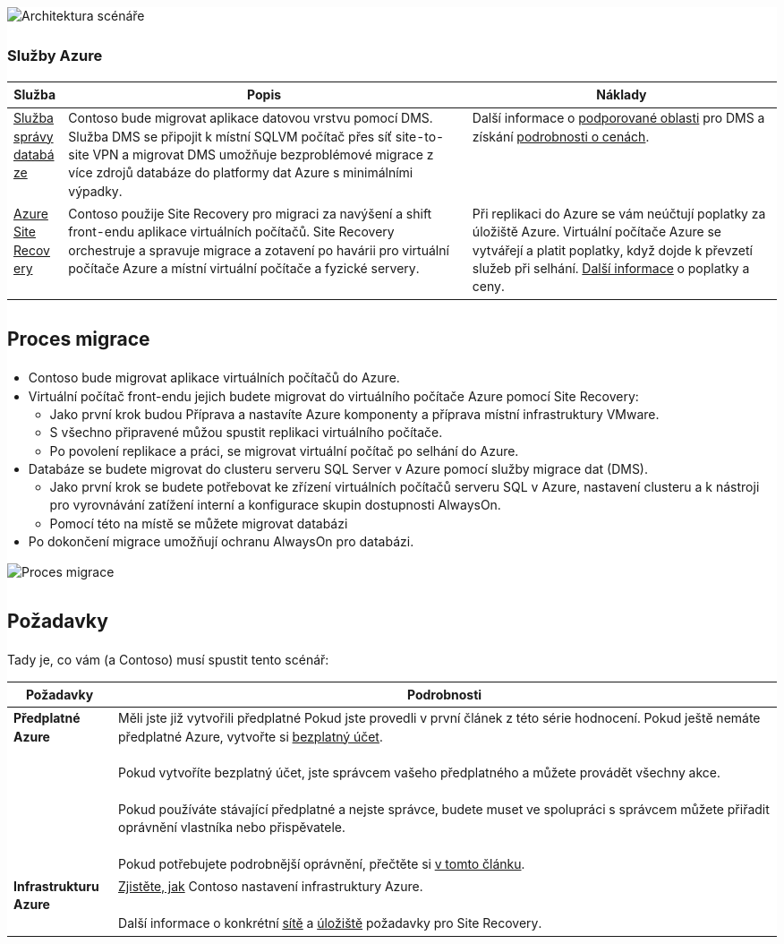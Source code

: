 ![Architektura scénáře](media/contoso-migration-rehost-vm-sql-ag/architecture.png) 

### <a name="azure-services"></a>Služby Azure

**Služba** | **Popis** | **Náklady**
--- | --- | ---
[Služba správy databáze](https://docs.microsoft.com/azure/dms/dms-overview) | Contoso bude migrovat aplikace datovou vrstvu pomocí DMS. Služba DMS se připojit k místní SQLVM počítač přes síť site-to-site VPN a migrovat DMS umožňuje bezproblémové migrace z více zdrojů databáze do platformy dat Azure s minimálními výpadky. | Další informace o [podporované oblasti](https://docs.microsoft.com/azure/dms/dms-overview#regional-availability) pro DMS a získání [podrobnosti o cenách](https://azure.microsoft.com/pricing/details/database-migration/).
[Azure Site Recovery](https://docs.microsoft.com/azure/site-recovery/) | Contoso použije Site Recovery pro migraci za navýšení a shift front-endu aplikace virtuálních počítačů. Site Recovery orchestruje a spravuje migrace a zotavení po havárii pro virtuální počítače Azure a místní virtuální počítače a fyzické servery.  | Při replikaci do Azure se vám neúčtují poplatky za úložiště Azure.  Virtuální počítače Azure se vytvářejí a platit poplatky, když dojde k převzetí služeb při selhání. [Další informace](https://azure.microsoft.com/pricing/details/site-recovery/) o poplatky a ceny.

 

## <a name="migration-process"></a>Proces migrace

- Contoso bude migrovat aplikace virtuálních počítačů do Azure.
- Virtuální počítač front-endu jejich budete migrovat do virtuálního počítače Azure pomocí Site Recovery:
    - Jako první krok budou Příprava a nastavíte Azure komponenty a příprava místní infrastruktury VMware.
    - S všechno připravené můžou spustit replikaci virtuálního počítače.
    - Po povolení replikace a práci, se migrovat virtuální počítač po selhání do Azure.
- Databáze se budete migrovat do clusteru serveru SQL Server v Azure pomocí služby migrace dat (DMS).
    - Jako první krok se budete potřebovat ke zřízení virtuálních počítačů serveru SQL v Azure, nastavení clusteru a k nástroji pro vyrovnávání zatížení interní a konfigurace skupin dostupnosti AlwaysOn.
    - Pomocí této na místě se můžete migrovat databázi
- Po dokončení migrace umožňují ochranu AlwaysOn pro databázi.

![Proces migrace](media/contoso-migration-rehost-vm-sql-ag/migration-process.png) 
 
## <a name="prerequisites"></a>Požadavky

Tady je, co vám (a Contoso) musí spustit tento scénář:

**Požadavky** | **Podrobnosti**
--- | ---
**Předplatné Azure** | Měli jste již vytvořili předplatné Pokud jste provedli v první článek z této série hodnocení. Pokud ještě nemáte předplatné Azure, vytvořte si [bezplatný účet](https://azure.microsoft.com/pricing/free-trial/).<br/><br/> Pokud vytvoříte bezplatný účet, jste správcem vašeho předplatného a můžete provádět všechny akce.<br/><br/> Pokud používáte stávající předplatné a nejste správce, budete muset ve spolupráci s správcem můžete přiřadit oprávnění vlastníka nebo přispěvatele.<br/><br/> Pokud potřebujete podrobnější oprávnění, přečtěte si [v tomto článku](../site-recovery/site-recovery-role-based-linked-access-control.md). 
**Infrastrukturu Azure** | [Zjistěte, jak](contoso-migration-infrastructure.md) Contoso nastavení infrastruktury Azure.<br/><br/> Další informace o konkrétní [sítě](https://docs.microsoft.com/azure/site-recovery/vmware-physical-azure-support-matrix#network) a [úložiště](https://docs.microsoft.com/azure/site-recovery/vmware-physical-azure-support-matrix#storage) požadavky pro Site Recovery.